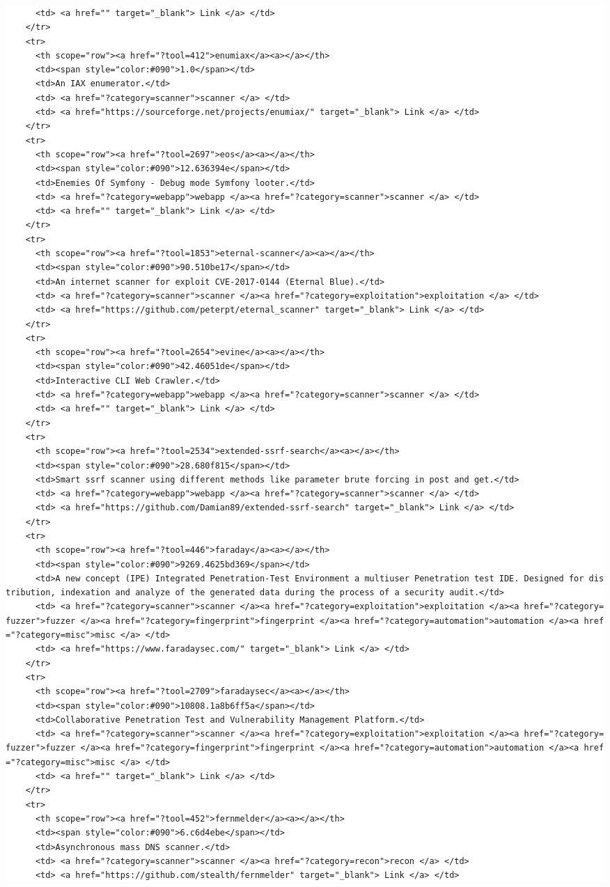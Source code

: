          <td> <a href="" target="_blank"> Link </a> </td>
        </tr>
        <tr>
          <th scope="row"><a href="?tool=412">enumiax</a><a></a></th>
          <td><span style="color:#090">1.0</span></td>
          <td>An IAX enumerator.</td>
          <td> <a href="?category=scanner">scanner </a> </td>
          <td> <a href="https://sourceforge.net/projects/enumiax/" target="_blank"> Link </a> </td>
        </tr>
        <tr>
          <th scope="row"><a href="?tool=2697">eos</a><a></a></th>
          <td><span style="color:#090">12.636394e</span></td>
          <td>Enemies Of Symfony - Debug mode Symfony looter.</td>
          <td> <a href="?category=webapp">webapp </a><a href="?category=scanner">scanner </a> </td>
          <td> <a href="" target="_blank"> Link </a> </td>
        </tr>
        <tr>
          <th scope="row"><a href="?tool=1853">eternal-scanner</a><a></a></th>
          <td><span style="color:#090">90.510be17</span></td>
          <td>An internet scanner for exploit CVE-2017-0144 (Eternal Blue).</td>
          <td> <a href="?category=scanner">scanner </a><a href="?category=exploitation">exploitation </a> </td>
          <td> <a href="https://github.com/peterpt/eternal_scanner" target="_blank"> Link </a> </td>
        </tr>
        <tr>
          <th scope="row"><a href="?tool=2654">evine</a><a></a></th>
          <td><span style="color:#090">42.46051de</span></td>
          <td>Interactive CLI Web Crawler.</td>
          <td> <a href="?category=webapp">webapp </a><a href="?category=scanner">scanner </a> </td>
          <td> <a href="" target="_blank"> Link </a> </td>
        </tr>
        <tr>
          <th scope="row"><a href="?tool=2534">extended-ssrf-search</a><a></a></th>
          <td><span style="color:#090">28.680f815</span></td>
          <td>Smart ssrf scanner using different methods like parameter brute forcing in post and get.</td>
          <td> <a href="?category=webapp">webapp </a><a href="?category=scanner">scanner </a> </td>
          <td> <a href="https://github.com/Damian89/extended-ssrf-search" target="_blank"> Link </a> </td>
        </tr>
        <tr>
          <th scope="row"><a href="?tool=446">faraday</a><a></a></th>
          <td><span style="color:#090">9269.4625bd369</span></td>
          <td>A new concept (IPE) Integrated Penetration-Test Environment a multiuser Penetration test IDE. Designed for distribution, indexation and analyze of the generated data during the process of a security audit.</td>
          <td> <a href="?category=scanner">scanner </a><a href="?category=exploitation">exploitation </a><a href="?category=fuzzer">fuzzer </a><a href="?category=fingerprint">fingerprint </a><a href="?category=automation">automation </a><a href="?category=misc">misc </a> </td>
          <td> <a href="https://www.faradaysec.com/" target="_blank"> Link </a> </td>
        </tr>
        <tr>
          <th scope="row"><a href="?tool=2709">faradaysec</a><a></a></th>
          <td><span style="color:#090">10808.1a8b6ff5a</span></td>
          <td>Collaborative Penetration Test and Vulnerability Management Platform.</td>
          <td> <a href="?category=scanner">scanner </a><a href="?category=exploitation">exploitation </a><a href="?category=fuzzer">fuzzer </a><a href="?category=fingerprint">fingerprint </a><a href="?category=automation">automation </a><a href="?category=misc">misc </a> </td>
          <td> <a href="" target="_blank"> Link </a> </td>
        </tr>
        <tr>
          <th scope="row"><a href="?tool=452">fernmelder</a><a></a></th>
          <td><span style="color:#090">6.c6d4ebe</span></td>
          <td>Asynchronous mass DNS scanner.</td>
          <td> <a href="?category=scanner">scanner </a><a href="?category=recon">recon </a> </td>
          <td> <a href="https://github.com/stealth/fernmelder" target="_blank"> Link </a> </td>